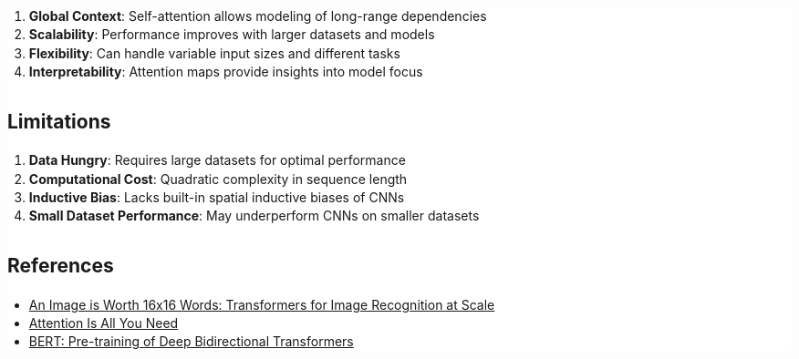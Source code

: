 1. **Global Context**: Self-attention allows modeling of long-range dependencies
2. **Scalability**: Performance improves with larger datasets and models
3. **Flexibility**: Can handle variable input sizes and different tasks
4. **Interpretability**: Attention maps provide insights into model focus

## Limitations

1. **Data Hungry**: Requires large datasets for optimal performance
2. **Computational Cost**: Quadratic complexity in sequence length
3. **Inductive Bias**: Lacks built-in spatial inductive biases of CNNs
4. **Small Dataset Performance**: May underperform CNNs on smaller datasets

## References

- [An Image is Worth 16x16 Words: Transformers for Image Recognition at Scale](https://arxiv.org/abs/2010.11929)
- [Attention Is All You Need](https://arxiv.org/abs/1706.03762)
- [BERT: Pre-training of Deep Bidirectional Transformers](https://arxiv.org/abs/1810.04805)